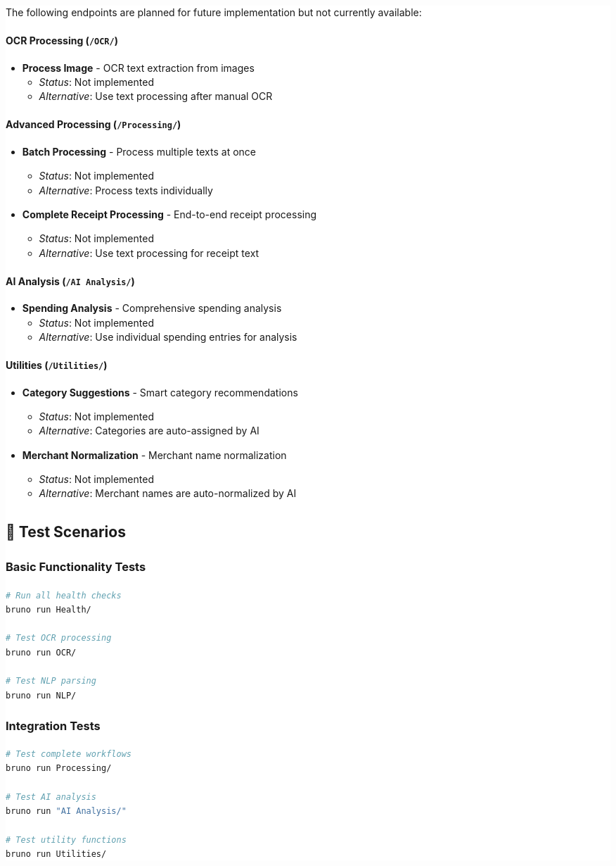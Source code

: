 The following endpoints are planned for future implementation but not currently available:

#### OCR Processing (`/OCR/`)
- **Process Image** - OCR text extraction from images
  - *Status*: Not implemented
  - *Alternative*: Use text processing after manual OCR

#### Advanced Processing (`/Processing/`)
- **Batch Processing** - Process multiple texts at once
  - *Status*: Not implemented
  - *Alternative*: Process texts individually

- **Complete Receipt Processing** - End-to-end receipt processing
  - *Status*: Not implemented
  - *Alternative*: Use text processing for receipt text

#### AI Analysis (`/AI Analysis/`)
- **Spending Analysis** - Comprehensive spending analysis
  - *Status*: Not implemented
  - *Alternative*: Use individual spending entries for analysis

#### Utilities (`/Utilities/`)
- **Category Suggestions** - Smart category recommendations
  - *Status*: Not implemented
  - *Alternative*: Categories are auto-assigned by AI

- **Merchant Normalization** - Merchant name normalization
  - *Status*: Not implemented
  - *Alternative*: Merchant names are auto-normalized by AI

## 🧪 Test Scenarios

### Basic Functionality Tests
```bash
# Run all health checks
bruno run Health/

# Test OCR processing
bruno run OCR/

# Test NLP parsing
bruno run NLP/
```

### Integration Tests
```bash
# Test complete workflows
bruno run Processing/

# Test AI analysis
bruno run "AI Analysis/"

# Test utility functions
bruno run Utilities/
```
